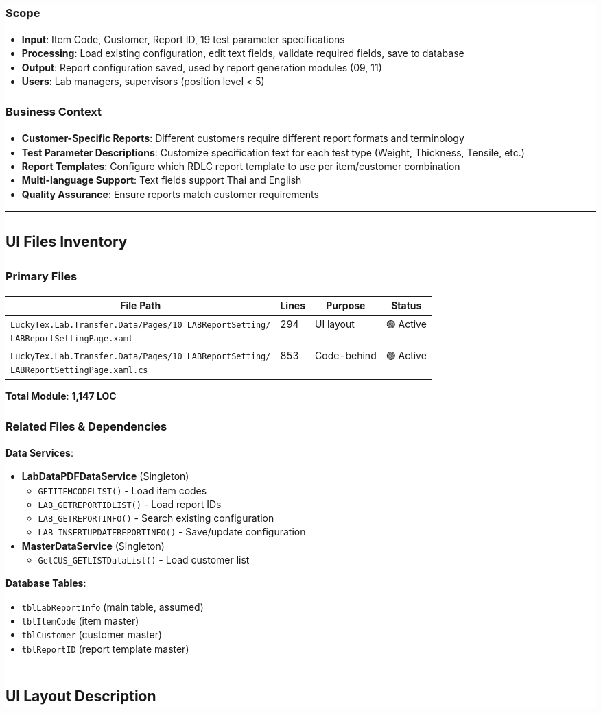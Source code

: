 ### Scope
- **Input**: Item Code, Customer, Report ID, 19 test parameter specifications
- **Processing**: Load existing configuration, edit text fields, validate required fields, save to database
- **Output**: Report configuration saved, used by report generation modules (09, 11)
- **Users**: Lab managers, supervisors (position level < 5)

### Business Context
- **Customer-Specific Reports**: Different customers require different report formats and terminology
- **Test Parameter Descriptions**: Customize specification text for each test type (Weight, Thickness, Tensile, etc.)
- **Report Templates**: Configure which RDLC report template to use per item/customer combination
- **Multi-language Support**: Text fields support Thai and English
- **Quality Assurance**: Ensure reports match customer requirements

---

## UI Files Inventory

### Primary Files

| File Path | Lines | Purpose | Status |
|-----------|-------|---------|--------|
| `LuckyTex.Lab.Transfer.Data/Pages/10 LABReportSetting/`<br>`LABReportSettingPage.xaml` | 294 | UI layout | 🟢 Active |
| `LuckyTex.Lab.Transfer.Data/Pages/10 LABReportSetting/`<br>`LABReportSettingPage.xaml.cs` | 853 | Code-behind | 🟢 Active |

**Total Module**: **1,147 LOC**

### Related Files & Dependencies

**Data Services**:
- **LabDataPDFDataService** (Singleton)
  - `GETITEMCODELIST()` - Load item codes
  - `LAB_GETREPORTIDLIST()` - Load report IDs
  - `LAB_GETREPORTINFO()` - Search existing configuration
  - `LAB_INSERTUPDATEREPORTINFO()` - Save/update configuration
- **MasterDataService** (Singleton)
  - `GetCUS_GETLISTDataList()` - Load customer list

**Database Tables**:
- `tblLabReportInfo` (main table, assumed)
- `tblItemCode` (item master)
- `tblCustomer` (customer master)
- `tblReportID` (report template master)

---

## UI Layout Description
